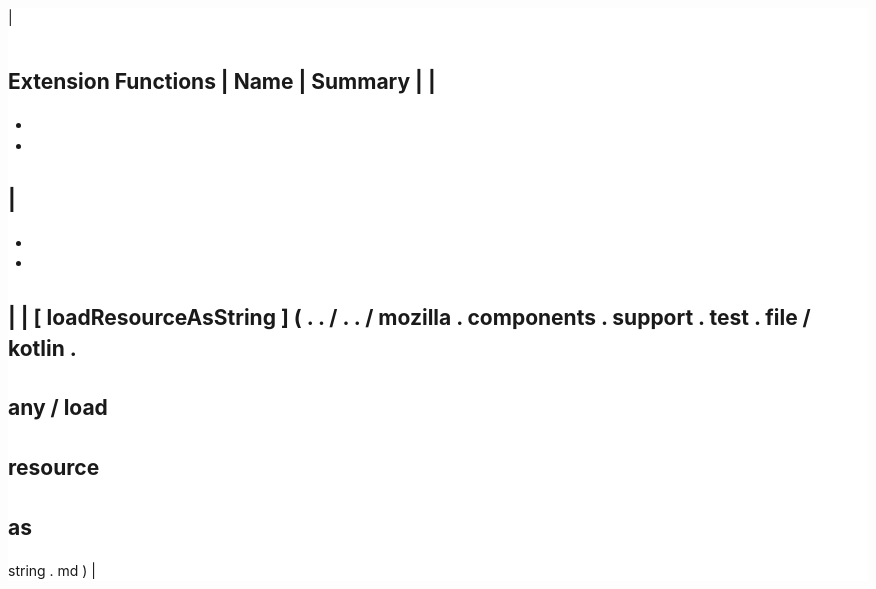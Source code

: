 |
#
#
#
Extension
Functions
|
Name
|
Summary
|
|
-
-
-
|
-
-
-
|
|
[
loadResourceAsString
]
(
.
.
/
.
.
/
mozilla
.
components
.
support
.
test
.
file
/
kotlin
.
-
any
/
load
-
resource
-
as
-
string
.
md
)
|